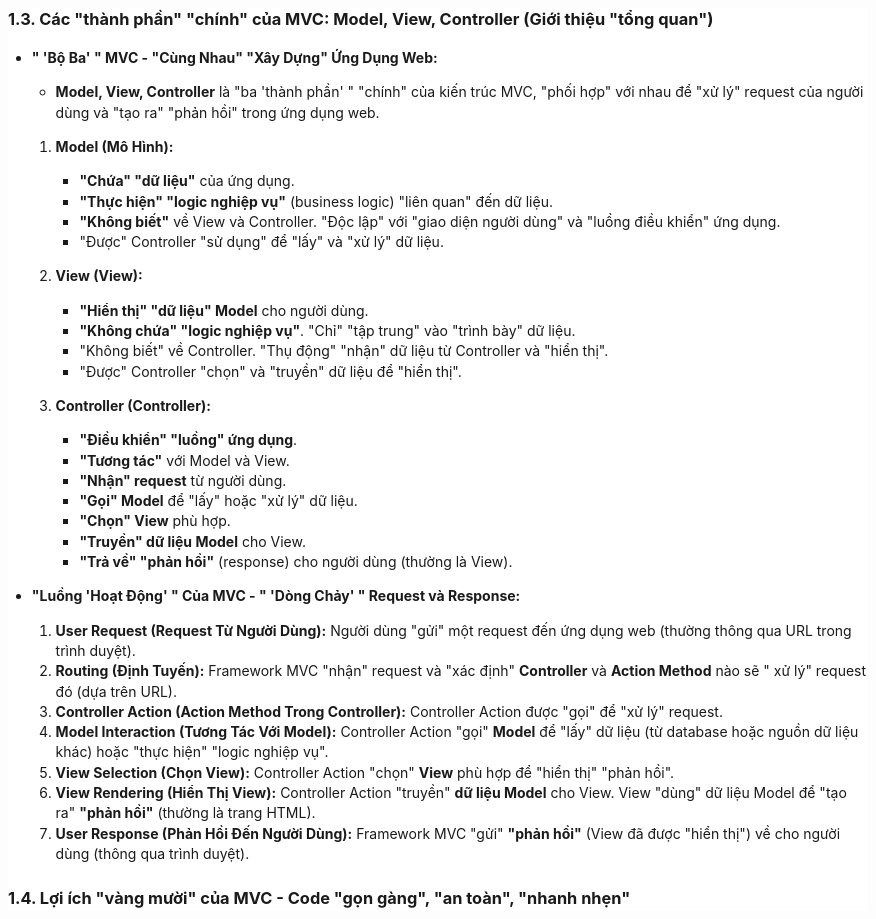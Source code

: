 ### 1.3. Các "thành phần" "chính" của MVC: Model, View, Controller (Giới thiệu "tổng quan")

- **" 'Bộ Ba' " MVC - "Cùng Nhau" "Xây Dựng" Ứng Dụng Web:**

    - **Model, View, Controller** là "ba 'thành phần' " "chính" của kiến trúc MVC, "phối hợp" với nhau để "xử lý"
      request của người dùng và "tạo ra" "phản hồi" trong ứng dụng web.

    1. **Model (Mô Hình):**
        - **"Chứa" "dữ liệu"** của ứng dụng.
        - **"Thực hiện" "logic nghiệp vụ"** (business logic) "liên quan" đến dữ liệu.
        - **"Không biết"** về View và Controller. "Độc lập" với "giao diện người dùng" và "luồng điều khiển" ứng dụng.
        - "Được" Controller "sử dụng" để "lấy" và "xử lý" dữ liệu.

    2. **View (View):**
        - **"Hiển thị" "dữ liệu" Model** cho người dùng.
        - **"Không chứa" "logic nghiệp vụ"**. "Chỉ" "tập trung" vào "trình bày" dữ liệu.
        - "Không biết" về Controller. "Thụ động" "nhận" dữ liệu từ Controller và "hiển thị".
        - "Được" Controller "chọn" và "truyền" dữ liệu để "hiển thị".

    3. **Controller (Controller):**
        - **"Điều khiển" "luồng" ứng dụng**.
        - **"Tương tác"** với Model và View.
        - **"Nhận" request** từ người dùng.
        - **"Gọi" Model** để "lấy" hoặc "xử lý" dữ liệu.
        - **"Chọn" View** phù hợp.
        - **"Truyền" dữ liệu Model** cho View.
        - **"Trả về" "phản hồi"** (response) cho người dùng (thường là View).

- **"Luồng 'Hoạt Động' " Của MVC - " 'Dòng Chảy' " Request và Response:**

    1. **User Request (Request Từ Người Dùng):** Người dùng "gửi" một request đến ứng dụng web (thường thông qua URL
       trong trình duyệt).
    2. **Routing (Định Tuyến):** Framework MVC "nhận" request và "xác định" **Controller** và **Action Method** nào sẽ "
       xử lý" request đó (dựa trên URL).
    3. **Controller Action (Action Method Trong Controller):** Controller Action được "gọi" để "xử lý" request.
    4. **Model Interaction (Tương Tác Với Model):** Controller Action "gọi" **Model** để "lấy" dữ liệu (từ database hoặc
       nguồn dữ liệu khác) hoặc "thực hiện" "logic nghiệp vụ".
    5. **View Selection (Chọn View):** Controller Action "chọn" **View** phù hợp để "hiển thị" "phản hồi".
    6. **View Rendering (Hiển Thị View):** Controller Action "truyền" **dữ liệu Model** cho View. View "dùng" dữ liệu
       Model để "tạo ra" **"phản hồi"** (thường là trang HTML).
    7. **User Response (Phản Hồi Đến Người Dùng):** Framework MVC "gửi" **"phản hồi"** (View đã được "hiển thị") về cho
       người dùng (thông qua trình duyệt).

### 1.4. Lợi ích "vàng mười" của MVC - Code "gọn gàng", "an toàn", "nhanh nhẹn"
